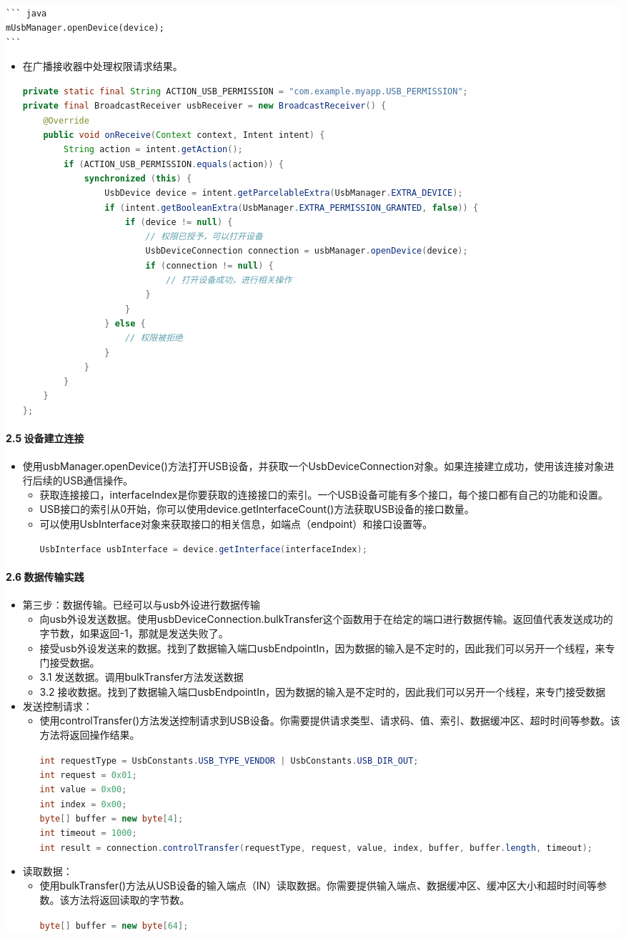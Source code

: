     ``` java
    mUsbManager.openDevice(device);
    ```
- 在广播接收器中处理权限请求结果。
    ``` java
    private static final String ACTION_USB_PERMISSION = "com.example.myapp.USB_PERMISSION";
    private final BroadcastReceiver usbReceiver = new BroadcastReceiver() {
        @Override
        public void onReceive(Context context, Intent intent) {
            String action = intent.getAction();
            if (ACTION_USB_PERMISSION.equals(action)) {
                synchronized (this) {
                    UsbDevice device = intent.getParcelableExtra(UsbManager.EXTRA_DEVICE);
                    if (intent.getBooleanExtra(UsbManager.EXTRA_PERMISSION_GRANTED, false)) {
                        if (device != null) {
                            // 权限已授予，可以打开设备
                            UsbDeviceConnection connection = usbManager.openDevice(device);
                            if (connection != null) {
                                // 打开设备成功，进行相关操作
                            }
                        }
                    } else {
                        // 权限被拒绝
                    }
                }
            }
        }
    };
    ```



#### 2.5 设备建立连接
- 使用usbManager.openDevice()方法打开USB设备，并获取一个UsbDeviceConnection对象。如果连接建立成功，使用该连接对象进行后续的USB通信操作。
    - 获取连接接口，interfaceIndex是你要获取的连接接口的索引。一个USB设备可能有多个接口，每个接口都有自己的功能和设置。
    - USB接口的索引从0开始，你可以使用device.getInterfaceCount()方法获取USB设备的接口数量。
    - 可以使用UsbInterface对象来获取接口的相关信息，如端点（endpoint）和接口设置等。
      ``` java
      UsbInterface usbInterface = device.getInterface(interfaceIndex);
      ```




#### 2.6 数据传输实践
- 第三步：数据传输。已经可以与usb外设进行数据传输
    - 向usb外设发送数据。使用usbDeviceConnection.bulkTransfer这个函数用于在给定的端口进行数据传输。返回值代表发送成功的字节数，如果返回-1，那就是发送失败了。
    - 接受usb外设发送来的数据。找到了数据输入端口usbEndpointIn，因为数据的输入是不定时的，因此我们可以另开一个线程，来专门接受数据。
    - 3.1 发送数据。调用bulkTransfer方法发送数据
    - 3.2 接收数据。找到了数据输入端口usbEndpointIn，因为数据的输入是不定时的，因此我们可以另开一个线程，来专门接受数据
- 发送控制请求：
    - 使用controlTransfer()方法发送控制请求到USB设备。你需要提供请求类型、请求码、值、索引、数据缓冲区、超时时间等参数。该方法将返回操作结果。
      ``` java
      int requestType = UsbConstants.USB_TYPE_VENDOR | UsbConstants.USB_DIR_OUT;
      int request = 0x01;
      int value = 0x00;
      int index = 0x00;
      byte[] buffer = new byte[4];
      int timeout = 1000;
      int result = connection.controlTransfer(requestType, request, value, index, buffer, buffer.length, timeout);
      ```
- 读取数据：
    - 使用bulkTransfer()方法从USB设备的输入端点（IN）读取数据。你需要提供输入端点、数据缓冲区、缓冲区大小和超时时间等参数。该方法将返回读取的字节数。
      ``` java
      byte[] buffer = new byte[64];